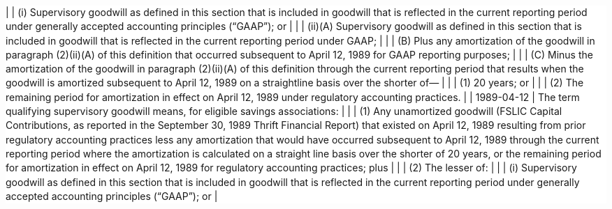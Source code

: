 |            |             (i) Supervisory goodwill as defined in this section that is included in goodwill that is reflected in the current reporting period under generally accepted accounting principles (&#8220;GAAP&#8221;); or                                                                                                                                                                                                                                                                                                                                |
|            |             (ii)(A) Supervisory goodwill as defined in this section that is included in goodwill that is reflected in the current reporting period under GAAP;                                                                                                                                                                                                                                                                                                                                                                                        |
|            |             (B) Plus any amortization of the goodwill in paragraph (2)(ii)(A) of this definition that occurred subsequent to April 12, 1989 for GAAP reporting purposes;                                                                                                                                                                                                                                                                                                                                                                              |
|            |             (C) Minus the amortization of the goodwill in paragraph (2)(ii)(A) of this definition through the current reporting period that results when the goodwill is amortized subsequent to April 12, 1989 on a straightline basis over the shorter of&#8212;                                                                                                                                                                                                                                                                                    |
|            |             (1) 20 years; or                                                                                                                                                                                                                                                                                                                                                                                                                                                                                                                          |
|            |             (2) The remaining period for amortization in effect on April 12, 1989 under regulatory accounting practices.                                                                                                                                                                                                                                                                                                                                                                                                                              |
| 1989-04-12 | The term qualifying supervisory goodwill means, for eligible savings associations:                                                                                                                                                                                                                                                                                                                                                                                                                                                                    |
|            |             (1) Any unamortized goodwill (FSLIC Capital Contributions, as reported in the September 30, 1989 Thrift Financial Report) that existed on April 12, 1989 resulting from prior regulatory accounting practices less any amortization that would have occurred subsequent to April 12, 1989 through the current reporting period where the amortization is calculated on a straight line basis over the shorter of 20 years, or the remaining period for amortization in effect on April 12, 1989 for regulatory accounting practices; plus |
|            |             (2) The lesser of:                                                                                                                                                                                                                                                                                                                                                                                                                                                                                                                        |
|            |             (i) Supervisory goodwill as defined in this section that is included in goodwill that is reflected in the current reporting period under generally accepted accounting principles (&#8220;GAAP&#8221;); or                                                                                                                                                                                                                                                                                                                                |
